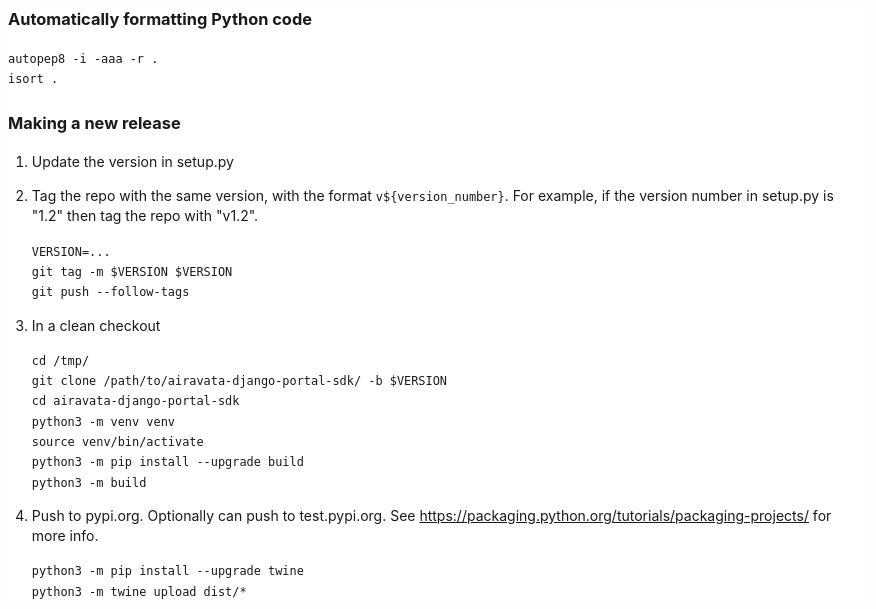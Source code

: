 ### Automatically formatting Python code

```
autopep8 -i -aaa -r .
isort .
```

### Making a new release

1. Update the version in setup.py
2. Tag the repo with the same version, with the format `v${version_number}`. For
   example, if the version number in setup.py is "1.2" then tag the repo with
   "v1.2".

   ```
   VERSION=...
   git tag -m $VERSION $VERSION
   git push --follow-tags
   ```

3. In a clean checkout

   ```
   cd /tmp/
   git clone /path/to/airavata-django-portal-sdk/ -b $VERSION
   cd airavata-django-portal-sdk
   python3 -m venv venv
   source venv/bin/activate
   python3 -m pip install --upgrade build
   python3 -m build
   ```

4. Push to pypi.org. Optionally can push to test.pypi.org. See
   <https://packaging.python.org/tutorials/packaging-projects/> for more info.

   ```
   python3 -m pip install --upgrade twine
   python3 -m twine upload dist/*
   ```

